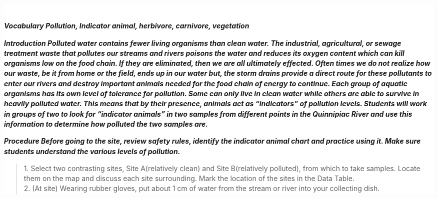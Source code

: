 <br/>
</p>
<p>
<b>
<i>
<i>
<b>
Vocabulary
</b>
</i>
Pollution, Indicator animal, herbivore, carnivore, vegetation
</i>
</b>
<br/>
</p>
<p>
<b>
<i>
<i>
<b>
Introduction
</b>
</i>
Polluted water contains fewer living organisms than clean water. The industrial, agricultural, or sewage treatment waste that pollutes our streams and rivers poisons the water and reduces its oxygen content which can kill organisms low on the food chain. If they are eliminated, then we are all ultimately effected. Often times we do not realize how our waste, be it from home or the field, ends up in our water but, the storm drains provide a direct route for these pollutants to enter our rivers and destroy important animals needed for the food chain of energy to continue. Each group of aquatic organisms has its own level of tolerance for pollution. Some can only live in clean water while others are able to survive in heavily polluted water. This means that by their presence, animals act as “indicators” of pollution levels. Students will work in groups of two to look for “indicator animals” in two samples from different points in the Quinnipiac River and use this information to determine how polluted the two samples are.
<i>
</i>
</i>
</b>
<br/>
</p>
<p>
<b>
<i>
<b>
Procedure
</b>
Before going to the site, review safety rules, identify the indicator animal chart and practice using it. Make sure students understand the various levels of pollution.
</i>
</b>
<br/>
</p>
<blockquote>
<dl>
<dt>
1. Select two contrasting sites, Site A(relatively clean) and Site B(relatively polluted), from which to take samples. Locate them on the map and discuss each site surrounding. Mark the location of the sites in the Data Table.
<dt>
2. (At site) Wearing rubber gloves, put about 1 cm of water from the stream or river into your collecting dish.
<dt>